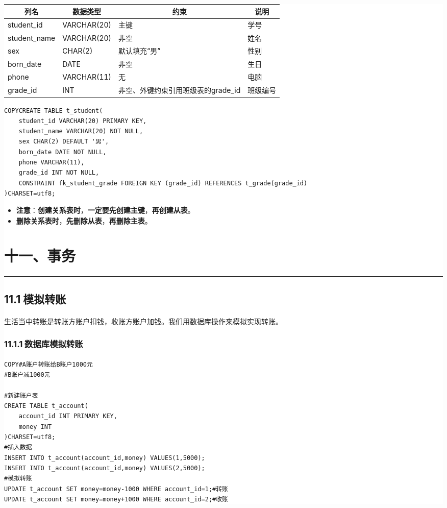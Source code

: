 | 列名         | 数据类型    | 约束                               | 说明     |
| ------------ | ----------- | ---------------------------------- | -------- |
| student_id   | VARCHAR(20) | 主键                               | 学号     |
| student_name | VARCHAR(20) | 非空                               | 姓名     |
| sex          | CHAR(2)     | 默认填充“男”                       | 性别     |
| born_date    | DATE        | 非空                               | 生日     |
| phone        | VARCHAR(11) | 无                                 | 电脑     |
| grade_id     | INT         | 非空、外键约束引用班级表的grade_id | 班级编号 |

```
COPYCREATE TABLE t_student(
	student_id VARCHAR(20) PRIMARY KEY,
	student_name VARCHAR(20) NOT NULL,
	sex CHAR(2) DEFAULT '男',
	born_date DATE NOT NULL,
	phone VARCHAR(11),
	grade_id INT NOT NULL,
	CONSTRAINT fk_student_grade FOREIGN KEY (grade_id) REFERENCES t_grade(grade_id)
)CHARSET=utf8;
```

- **注意**：**创建关系表时**，**一定要先创建主键**，**再创建从表**。
- **删除关系表时**，**先删除从表**，**再删除主表**。

# 十一、事务

------

## 11.1 模拟转账

生活当中转账是转账方账户扣钱，收账方账户加钱。我们用数据库操作来模拟实现转账。

### 11.1.1 数据库模拟转账

```
COPY#A账户转账给B账户1000元
#B账户减1000元

#新建账户表
CREATE TABLE t_account(
	account_id INT PRIMARY KEY,
	money INT
)CHARSET=utf8;
#插入数据
INSERT INTO t_account(account_id,money) VALUES(1,5000);
INSERT INTO t_account(account_id,money) VALUES(2,5000);
#模拟转账
UPDATE t_account SET money=money-1000 WHERE account_id=1;#转账
UPDATE t_account SET money=money+1000 WHERE account_id=2;#收账
```
